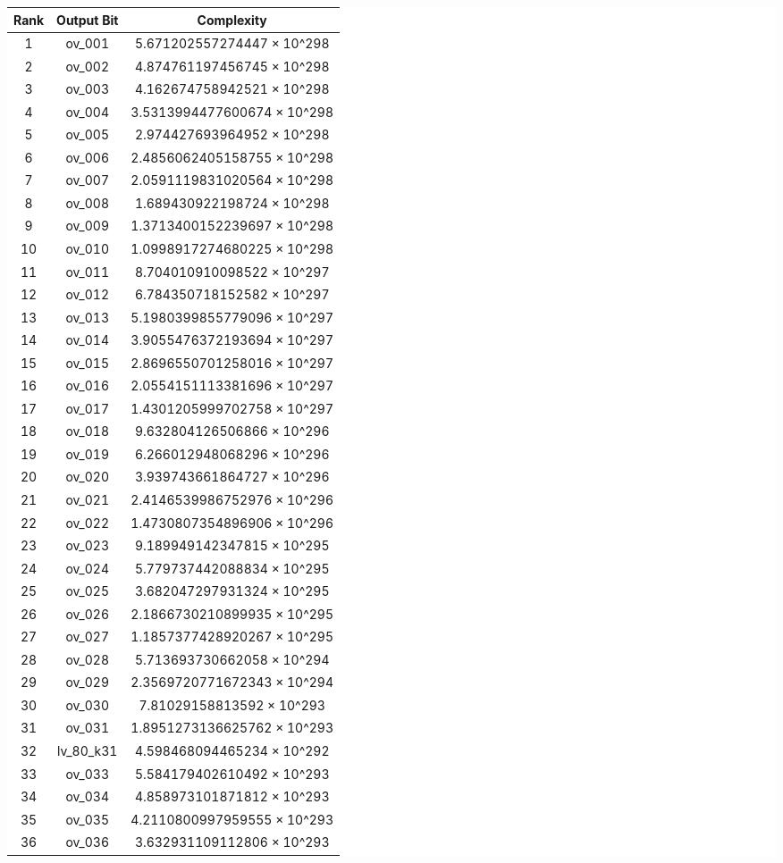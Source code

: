 | Rank | Output Bit | Complexity |
|:----:|:----------:|:----------:|
| 1 | ov_001 | 5.671202557274447 × 10^298 |
| 2 | ov_002 | 4.874761197456745 × 10^298 |
| 3 | ov_003 | 4.162674758942521 × 10^298 |
| 4 | ov_004 | 3.5313994477600674 × 10^298 |
| 5 | ov_005 | 2.974427693964952 × 10^298 |
| 6 | ov_006 | 2.4856062405158755 × 10^298 |
| 7 | ov_007 | 2.0591119831020564 × 10^298 |
| 8 | ov_008 | 1.689430922198724 × 10^298 |
| 9 | ov_009 | 1.3713400152239697 × 10^298 |
| 10 | ov_010 | 1.0998917274680225 × 10^298 |
| 11 | ov_011 | 8.704010910098522 × 10^297 |
| 12 | ov_012 | 6.784350718152582 × 10^297 |
| 13 | ov_013 | 5.1980399855779096 × 10^297 |
| 14 | ov_014 | 3.9055476372193694 × 10^297 |
| 15 | ov_015 | 2.8696550701258016 × 10^297 |
| 16 | ov_016 | 2.0554151113381696 × 10^297 |
| 17 | ov_017 | 1.4301205999702758 × 10^297 |
| 18 | ov_018 | 9.632804126506866 × 10^296 |
| 19 | ov_019 | 6.266012948068296 × 10^296 |
| 20 | ov_020 | 3.939743661864727 × 10^296 |
| 21 | ov_021 | 2.4146539986752976 × 10^296 |
| 22 | ov_022 | 1.4730807354896906 × 10^296 |
| 23 | ov_023 | 9.189949142347815 × 10^295 |
| 24 | ov_024 | 5.779737442088834 × 10^295 |
| 25 | ov_025 | 3.682047297931324 × 10^295 |
| 26 | ov_026 | 2.1866730210899935 × 10^295 |
| 27 | ov_027 | 1.1857377428920267 × 10^295 |
| 28 | ov_028 | 5.713693730662058 × 10^294 |
| 29 | ov_029 | 2.3569720771672343 × 10^294 |
| 30 | ov_030 | 7.81029158813592 × 10^293 |
| 31 | ov_031 | 1.8951273136625762 × 10^293 |
| 32 | lv_80_k31 | 4.598468094465234 × 10^292 |
| 33 | ov_033 | 5.584179402610492 × 10^293 |
| 34 | ov_034 | 4.858973101871812 × 10^293 |
| 35 | ov_035 | 4.2110800997959555 × 10^293 |
| 36 | ov_036 | 3.632931109112806 × 10^293 |
